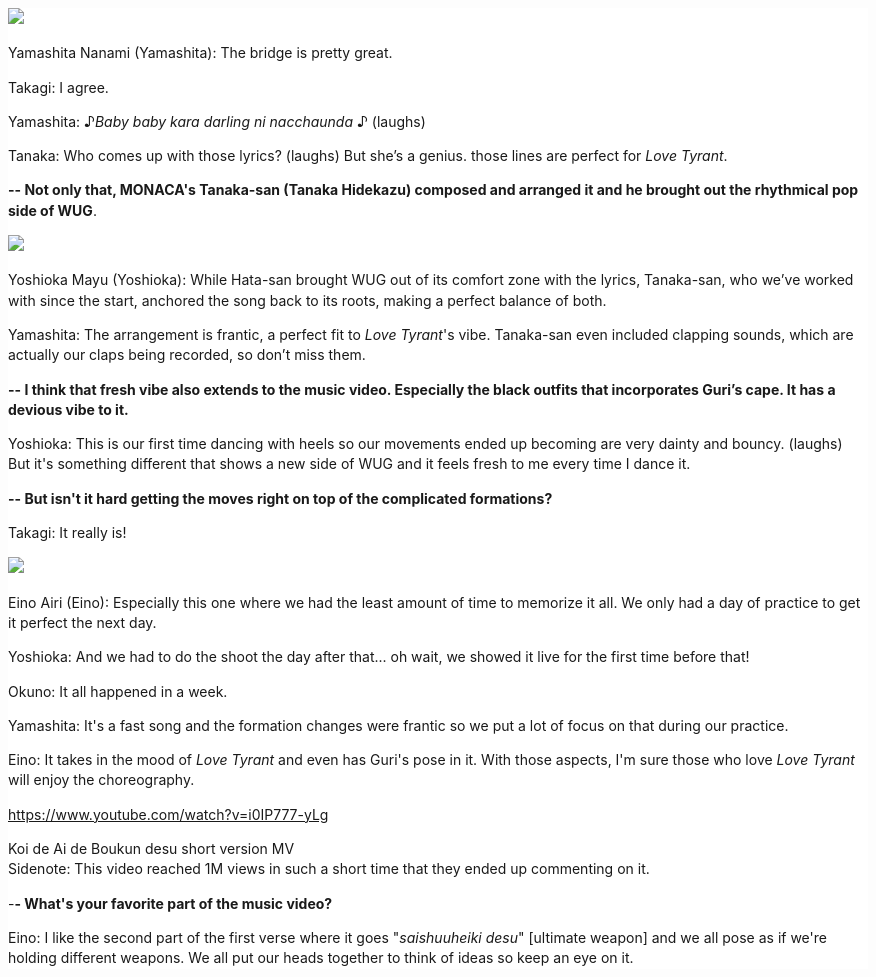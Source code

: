 ![](/images/1705231900-YH-008.jpg)

Yamashita Nanami (Yamashita): The bridge is pretty great.  

Takagi: I agree.  

Yamashita: ♪_Baby baby kara darling ni nacchaunda_ ♪ (laughs)  

Tanaka: Who comes up with those lyrics? (laughs) But she’s a genius. those lines are perfect for _Love Tyrant_.  

**\-- Not only that, MONACA's Tanaka-san (Tanaka Hidekazu) composed and arranged it and he brought out the rhythmical pop side of WUG**.  

![](/images/1705231900-YH-005.jpg)

Yoshioka Mayu (Yoshioka): While Hata-san brought WUG out of its comfort zone with the lyrics, Tanaka-san, who we’ve worked with since the start, anchored the song back to its roots, making a perfect balance of both.  

Yamashita: The arrangement is frantic, a perfect fit to _Love Tyrant_'s vibe. Tanaka-san even included clapping sounds, which are actually our claps being recorded, so don’t miss them.  

**\-- I think that fresh vibe also extends to the music video. Especially the black outfits that incorporates Guri’s cape. It has a devious vibe to it.**  

Yoshioka: This is our first time dancing with heels so our movements ended up becoming are very dainty and bouncy. (laughs) But it's something different that shows a new side of WUG and it feels fresh to me every time I dance it.  

**\-- But isn't it hard getting the moves right on top of the complicated formations?**  

Takagi: It really is!  

![](/images/1705231900-YH-003.jpg)

Eino Airi (Eino): Especially this one where we had the least amount of time to memorize it all. We only had a day of practice to get it perfect the next day.  

Yoshioka: And we had to do the shoot the day after that... oh wait, we showed it live for the first time before that!  

Okuno: It all happened in a week.  

Yamashita: It's a fast song and the formation changes were frantic so we put a lot of focus on that during our practice.  

Eino: It takes in the mood of _Love Tyrant_ and even has Guri's pose in it. With those aspects, I'm sure those who love _Love Tyrant_ will enjoy the choreography.  

https://www.youtube.com/watch?v=i0IP777-yLg

Koi de Ai de Boukun desu short version MV  
Sidenote: This video reached 1M views in such a short time that they ended up commenting on it.

\-**\- What's your favorite part of the music video?**  

Eino: I like the second part of the first verse where it goes "_saishuuheiki desu_" \[ultimate weapon\] and we all pose as if we're holding different weapons. We all put our heads together to think of ideas so keep an eye on it.  
